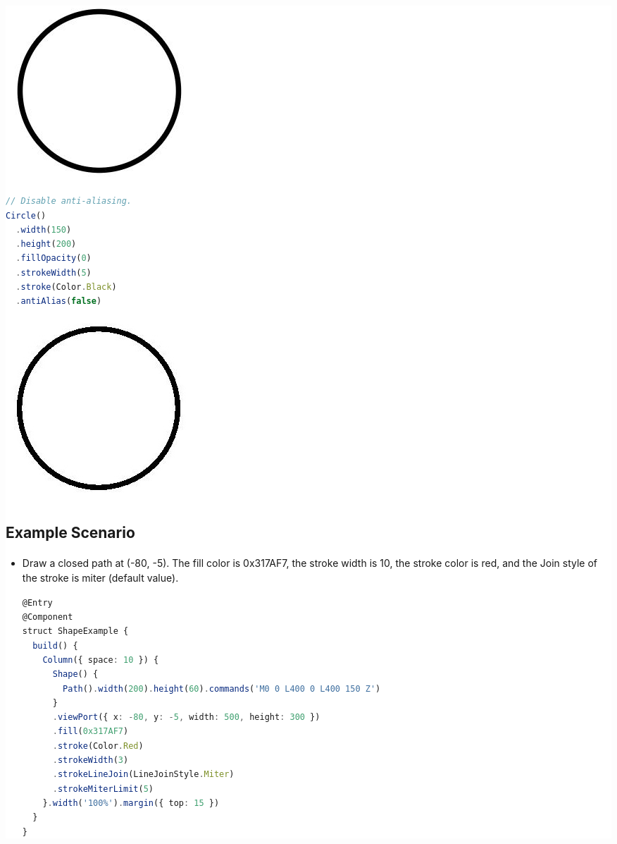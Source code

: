  ![untitled](figures/untitled.png)

  ```ts
  // Disable anti-aliasing.
  Circle()
    .width(150)
    .height(200)
    .fillOpacity(0)
    .strokeWidth(5)
    .stroke(Color.Black)
    .antiAlias(false)
  ```

  ![2023032411518](figures/2023032411518.jpg)


## Example Scenario

- Draw a closed path at (-80, -5). The fill color is 0x317AF7, the stroke width is 10, the stroke color is red, and the Join style of the stroke is miter (default value).

  ```ts
  @Entry
  @Component
  struct ShapeExample {
    build() {
      Column({ space: 10 }) {
        Shape() {
          Path().width(200).height(60).commands('M0 0 L400 0 L400 150 Z')
        }
        .viewPort({ x: -80, y: -5, width: 500, height: 300 })
        .fill(0x317AF7)
        .stroke(Color.Red)
        .strokeWidth(3)
        .strokeLineJoin(LineJoinStyle.Miter)
        .strokeMiterLimit(5)
      }.width('100%').margin({ top: 15 })
    }
  }
  ```